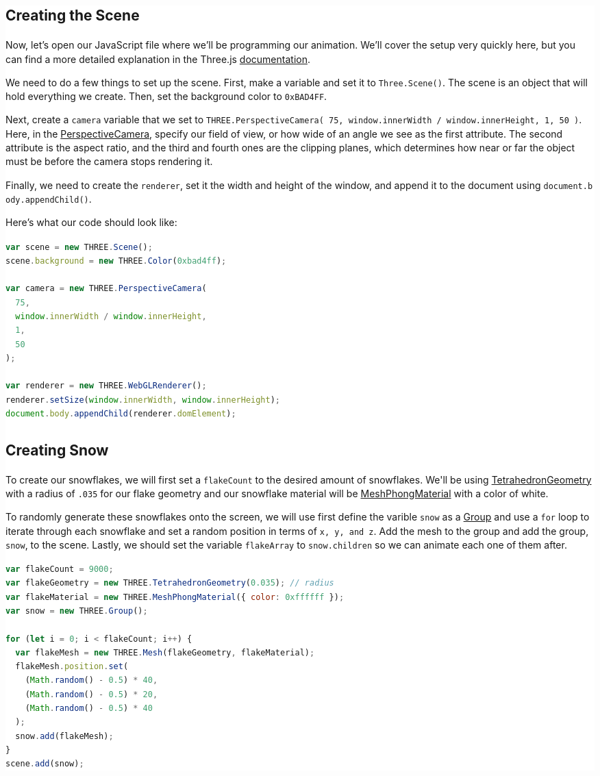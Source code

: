 ## Creating the Scene

Now, let’s open our JavaScript file where we’ll be programming our animation. We’ll cover the setup very quickly here, but you can find a more detailed explanation in the Three.js [documentation](https://threejs.org/docs/index.html#manual/introduction/Creating-a-scene).

We need to do a few things to set up the scene. First, make a variable and set it to `Three.Scene()`. The scene is an object that will hold everything we create. Then, set the background color to `0xBAD4FF`.

Next, create a `camera` variable that we set to `THREE.PerspectiveCamera( 75, window.innerWidth / window.innerHeight, 1, 50 )`. Here, in the [PerspectiveCamera](https://threejs.org/docs/#api/cameras/PerspectiveCamera), specify our field of view, or how wide of an angle we see as the first attribute. The second attribute is the aspect ratio, and the third and fourth ones are the clipping planes, which determines how near or far the object must be before the camera stops rendering it.

Finally, we need to create the `renderer`, set it the width and height of the window, and append it to the document using `document.body.appendChild()`.

Here’s what our code should look like:

```js
var scene = new THREE.Scene();
scene.background = new THREE.Color(0xbad4ff);

var camera = new THREE.PerspectiveCamera(
  75,
  window.innerWidth / window.innerHeight,
  1,
  50
);

var renderer = new THREE.WebGLRenderer();
renderer.setSize(window.innerWidth, window.innerHeight);
document.body.appendChild(renderer.domElement);
```

## Creating Snow

To create our snowflakes, we will first set a `flakeCount` to the desired amount of snowflakes. We'll be using [TetrahedronGeometry](https://threejs.org/docs/#api/geometries/TetrahedronGeometry) with a radius of `.035` for our flake geometry and our snowflake material will be [MeshPhongMaterial](https://threejs.org/docs/#api/materials/MeshPhongMaterial) with a color of white.

To randomly generate these snowflakes onto the screen, we will use first define the varible `snow` as a [Group](https://threejs.org/docs/#api/objects/Group) and use a `for` loop to iterate through each snowflake and set a random position in terms of `x, y, and z`. Add the mesh to the group and add the group, `snow`, to the scene. Lastly, we should set the variable `flakeArray` to `snow.children` so we can animate each one of them after.

```js
var flakeCount = 9000;
var flakeGeometry = new THREE.TetrahedronGeometry(0.035); // radius
var flakeMaterial = new THREE.MeshPhongMaterial({ color: 0xffffff });
var snow = new THREE.Group();

for (let i = 0; i < flakeCount; i++) {
  var flakeMesh = new THREE.Mesh(flakeGeometry, flakeMaterial);
  flakeMesh.position.set(
    (Math.random() - 0.5) * 40,
    (Math.random() - 0.5) * 20,
    (Math.random() - 0.5) * 40
  );
  snow.add(flakeMesh);
}
scene.add(snow);
```